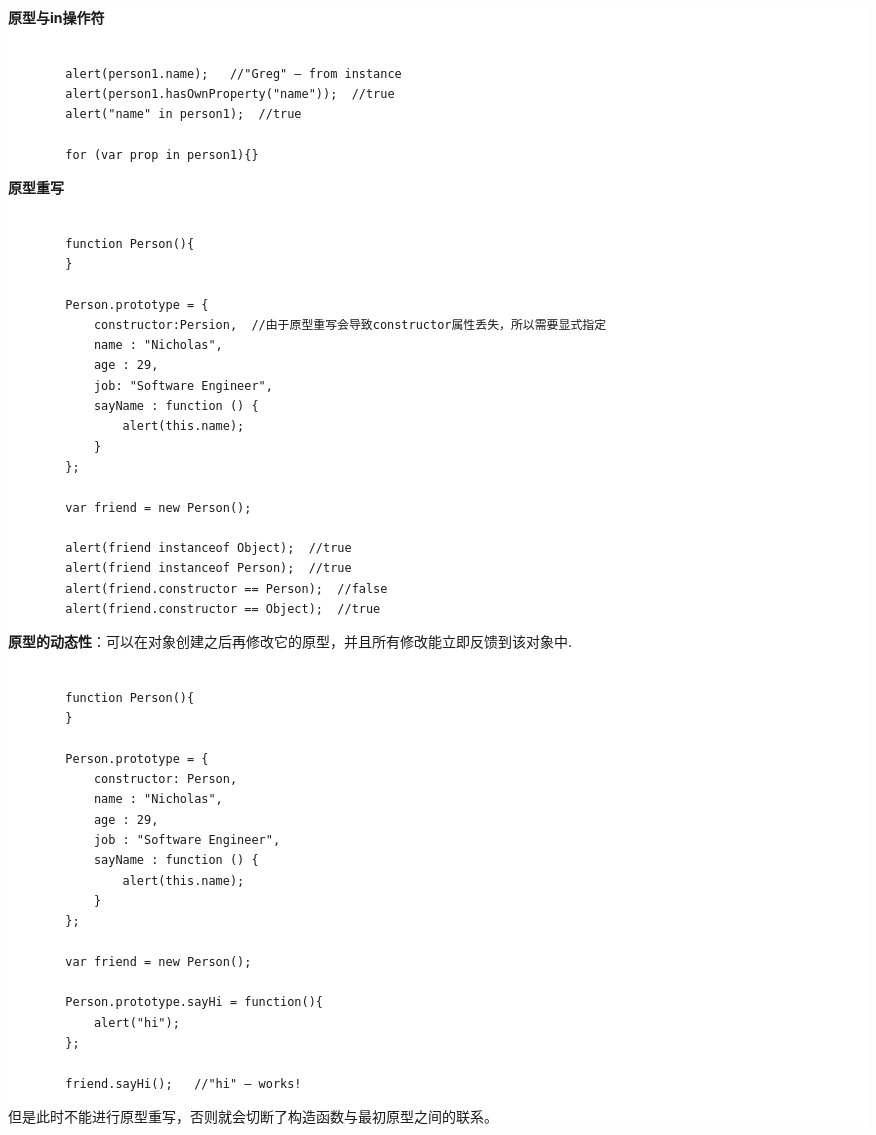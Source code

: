 
**原型与in操作符**
```

        alert(person1.name);   //"Greg" – from instance
        alert(person1.hasOwnProperty("name"));  //true
        alert("name" in person1);  //true

        for (var prop in person1){}

```
**原型重写**
```

        function Person(){
        }
        
        Person.prototype = {
            constructor:Persion,  //由于原型重写会导致constructor属性丢失，所以需要显式指定
            name : "Nicholas",
            age : 29,
            job: "Software Engineer",
            sayName : function () {
                alert(this.name);
            }
        };

        var friend = new Person();
        
        alert(friend instanceof Object);  //true
        alert(friend instanceof Person);  //true
        alert(friend.constructor == Person);  //false
        alert(friend.constructor == Object);  //true

```
**原型的动态性**：可以在对象创建之后再修改它的原型，并且所有修改能立即反馈到该对象中.
```

        function Person(){
        }
        
        Person.prototype = {
            constructor: Person,
            name : "Nicholas",
            age : 29,
            job : "Software Engineer",
            sayName : function () {
                alert(this.name);
            }
        };
        
        var friend = new Person();
        
        Person.prototype.sayHi = function(){
            alert("hi");
        };
        
        friend.sayHi();   //"hi" – works!

```
但是此时不能进行原型重写，否则就会切断了构造函数与最初原型之间的联系。
